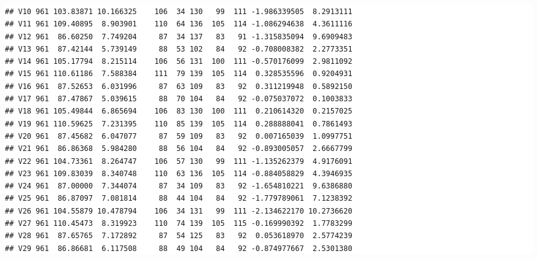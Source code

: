     ## V10 961 103.83871 10.166325    106  34 130   99  111 -1.986339505  8.2913111
    ## V11 961 109.40895  8.903901    110  64 136  105  114 -1.086294638  4.3611116
    ## V12 961  86.60250  7.749204     87  34 137   83   91 -1.315835094  9.6909483
    ## V13 961  87.42144  5.739149     88  53 102   84   92 -0.708008382  2.2773351
    ## V14 961 105.17794  8.215114    106  56 131  100  111 -0.570176099  2.9811092
    ## V15 961 110.61186  7.588384    111  79 139  105  114  0.328535596  0.9204931
    ## V16 961  87.52653  6.031996     87  63 109   83   92  0.311219948  0.5892150
    ## V17 961  87.47867  5.039615     88  70 104   84   92 -0.075037072  0.1003833
    ## V18 961 105.49844  6.865694    106  83 130  100  111  0.210614320  0.2157025
    ## V19 961 110.59625  7.231395    110  85 139  105  114  0.288888041  0.7861493
    ## V20 961  87.45682  6.047077     87  59 109   83   92  0.007165039  1.0997751
    ## V21 961  86.86368  5.984280     88  56 104   84   92 -0.893005057  2.6667799
    ## V22 961 104.73361  8.264747    106  57 130   99  111 -1.135262379  4.9176091
    ## V23 961 109.83039  8.340748    110  63 136  105  114 -0.884058829  4.3946935
    ## V24 961  87.00000  7.344074     87  34 109   83   92 -1.654810221  9.6386880
    ## V25 961  86.87097  7.081814     88  44 104   84   92 -1.779789061  7.1238392
    ## V26 961 104.55879 10.478794    106  34 131   99  111 -2.134622170 10.2736620
    ## V27 961 110.45473  8.319923    110  74 139  105  115 -0.169990392  1.7783299
    ## V28 961  87.65765  7.172892     87  54 125   83   92  0.053618970  2.5774239
    ## V29 961  86.86681  6.117508     88  49 104   84   92 -0.874977667  2.5301380